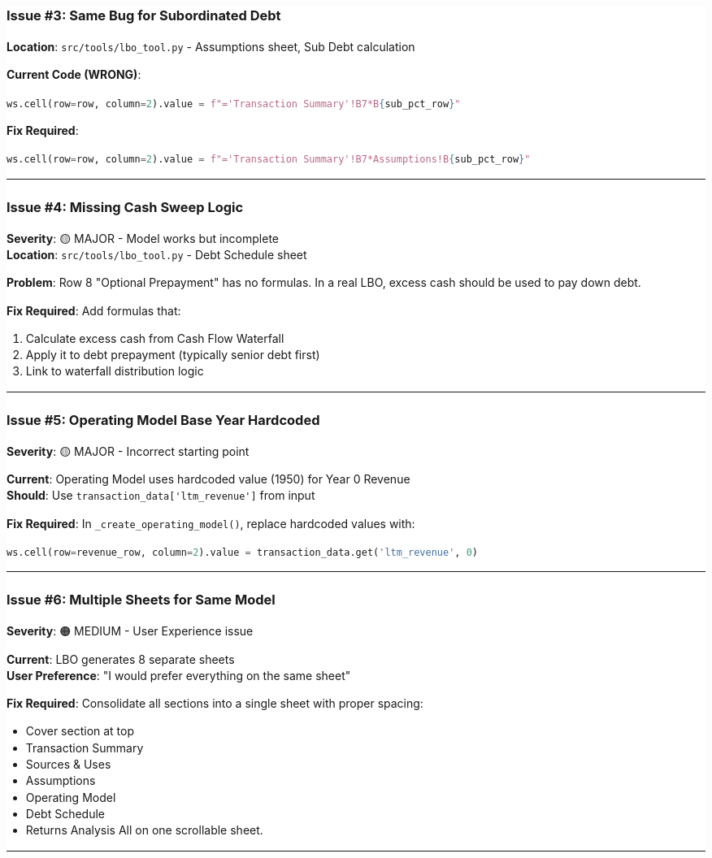 
### Issue #3: Same Bug for Subordinated Debt
**Location**: `src/tools/lbo_tool.py` - Assumptions sheet, Sub Debt calculation

**Current Code (WRONG)**:
```python
ws.cell(row=row, column=2).value = f"='Transaction Summary'!B7*B{sub_pct_row}"
```

**Fix Required**:
```python
ws.cell(row=row, column=2).value = f"='Transaction Summary'!B7*Assumptions!B{sub_pct_row}"
```

---

### Issue #4: Missing Cash Sweep Logic
**Severity**: 🟡 MAJOR - Model works but incomplete  
**Location**: `src/tools/lbo_tool.py` - Debt Schedule sheet

**Problem**: Row 8 "Optional Prepayment" has no formulas. In a real LBO, excess cash should be used to pay down debt.

**Fix Required**: Add formulas that:
1. Calculate excess cash from Cash Flow Waterfall
2. Apply it to debt prepayment (typically senior debt first)
3. Link to waterfall distribution logic

---

### Issue #5: Operating Model Base Year Hardcoded
**Severity**: 🟡 MAJOR - Incorrect starting point

**Current**: Operating Model uses hardcoded value (1950) for Year 0 Revenue  
**Should**: Use `transaction_data['ltm_revenue']` from input

**Fix Required**: In `_create_operating_model()`, replace hardcoded values with:
```python
ws.cell(row=revenue_row, column=2).value = transaction_data.get('ltm_revenue', 0)
```

---

### Issue #6: Multiple Sheets for Same Model
**Severity**: 🟠 MEDIUM - User Experience issue

**Current**: LBO generates 8 separate sheets  
**User Preference**: "I would prefer everything on the same sheet"

**Fix Required**: Consolidate all sections into a single sheet with proper spacing:
- Cover section at top
- Transaction Summary
- Sources & Uses
- Assumptions
- Operating Model
- Debt Schedule
- Returns Analysis
All on one scrollable sheet.

---